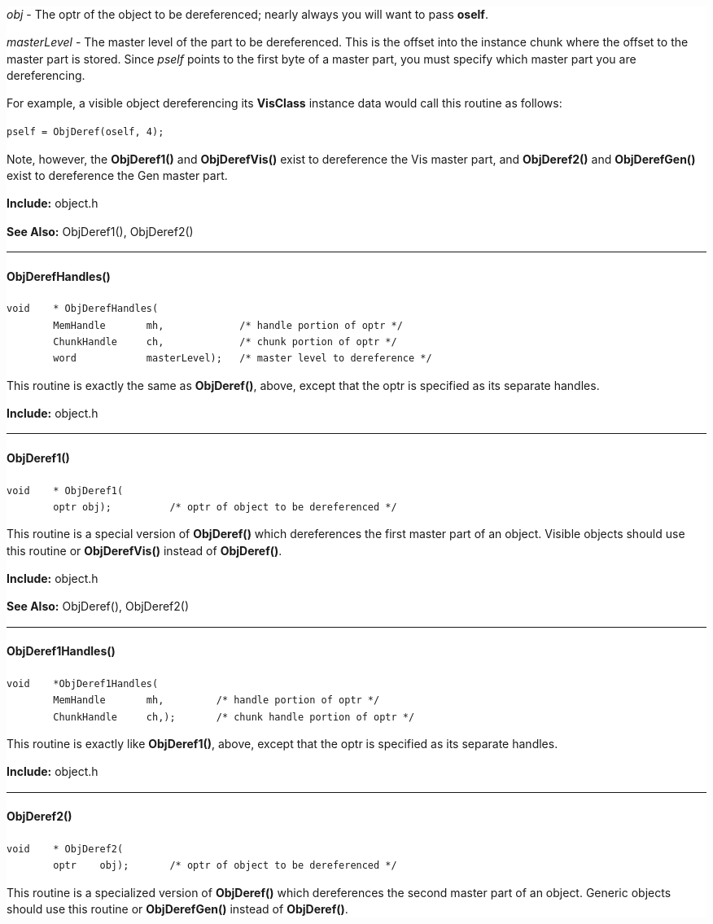 *obj* - The optr of the object to be dereferenced; nearly always you will 
want to pass **oself**.

*masterLevel* - The master level of the part to be dereferenced. This is the 
offset into the instance chunk where the offset to the master 
part is stored. Since *pself* points to the first byte of a master 
part, you must specify which master part you are 
dereferencing.

For example, a visible object dereferencing its **VisClass** instance data would 
call this routine as follows:

	pself = ObjDeref(oself, 4);

Note, however, the **ObjDeref1()** and **ObjDerefVis()** exist to dereference the 
Vis master part, and **ObjDeref2()** and **ObjDerefGen()** exist to dereference 
the Gen master part.

**Include:** object.h

**See Also:** ObjDeref1(), ObjDeref2()

----------
#### ObjDerefHandles()
	void	* ObjDerefHandles(
			MemHandle		mh,				/* handle portion of optr */
			ChunkHandle		ch,				/* chunk portion of optr */
			word			masterLevel);	/* master level to dereference */
This routine is exactly the same as **ObjDeref()**, above, except that the optr 
is specified as its separate handles.

**Include:** object.h

----------
#### ObjDeref1()
	void	* ObjDeref1(
			optr obj);			/* optr of object to be dereferenced */
This routine is a special version of **ObjDeref()** which dereferences the first 
master part of an object. Visible objects should use this routine or 
**ObjDerefVis()** instead of **ObjDeref()**.

**Include:** object.h

**See Also:** ObjDeref(), ObjDeref2()

----------
#### ObjDeref1Handles()
	void	*ObjDeref1Handles(
			MemHandle		mh,			/* handle portion of optr */
			ChunkHandle		ch,);		/* chunk handle portion of optr */
This routine is exactly like **ObjDeref1()**, above, except that the optr is 
specified as its separate handles.

**Include:** object.h

----------
#### ObjDeref2()
	void	* ObjDeref2(
			optr	obj);		/* optr of object to be dereferenced */
This routine is a specialized version of **ObjDeref()** which dereferences the 
second master part of an object. Generic objects should use this routine or 
**ObjDerefGen()** instead of **ObjDeref()**.
